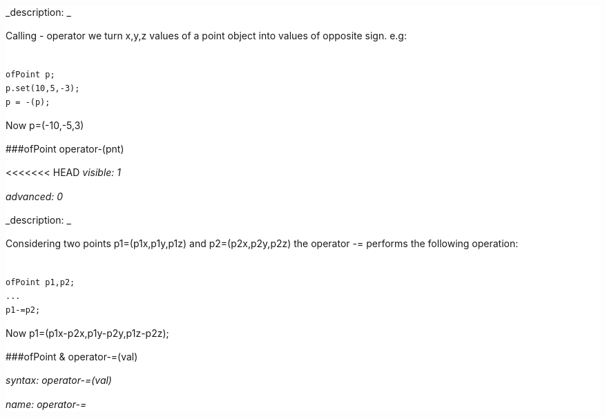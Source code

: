 
_description: _


Calling - operator we turn x,y,z values of a point object into values of  opposite sign.
e.g:

~~~~{.cpp}

ofPoint p;
p.set(10,5,-3);
p = -(p);

~~~~

Now p=(-10,-5,3)









###ofPoint operator-(pnt)



<<<<<<< HEAD
_visible: 1_

_advanced: 0_



_description: _

Considering two points p1=(p1x,p1y,p1z) and p2=(p2x,p2y,p2z) the operator -= performs the following operation:

~~~~{.cpp}

ofPoint p1,p2;
...
p1-=p2;

~~~~

Now p1=(p1x-p2x,p1y-p2y,p1z-p2z);
















###ofPoint & operator-=(val)

_syntax: operator-=(val)_

_name: operator-=_
